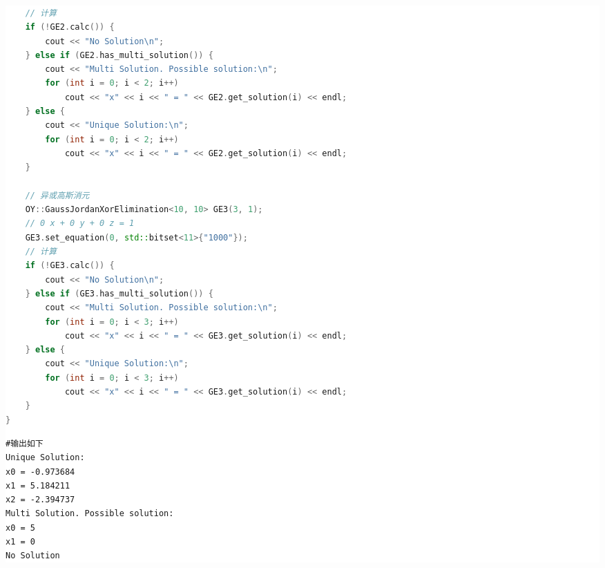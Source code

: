 ```c++
    // 计算
    if (!GE2.calc()) {
        cout << "No Solution\n";
    } else if (GE2.has_multi_solution()) {
        cout << "Multi Solution. Possible solution:\n";
        for (int i = 0; i < 2; i++)
            cout << "x" << i << " = " << GE2.get_solution(i) << endl;
    } else {
        cout << "Unique Solution:\n";
        for (int i = 0; i < 2; i++)
            cout << "x" << i << " = " << GE2.get_solution(i) << endl;
    }

    // 异或高斯消元
    OY::GaussJordanXorElimination<10, 10> GE3(3, 1);
    // 0 x + 0 y + 0 z = 1
    GE3.set_equation(0, std::bitset<11>{"1000"});
    // 计算
    if (!GE3.calc()) {
        cout << "No Solution\n";
    } else if (GE3.has_multi_solution()) {
        cout << "Multi Solution. Possible solution:\n";
        for (int i = 0; i < 3; i++)
            cout << "x" << i << " = " << GE3.get_solution(i) << endl;
    } else {
        cout << "Unique Solution:\n";
        for (int i = 0; i < 3; i++)
            cout << "x" << i << " = " << GE3.get_solution(i) << endl;
    }
}
```

```
#输出如下
Unique Solution:
x0 = -0.973684
x1 = 5.184211
x2 = -2.394737
Multi Solution. Possible solution:
x0 = 5
x1 = 0
No Solution

```

